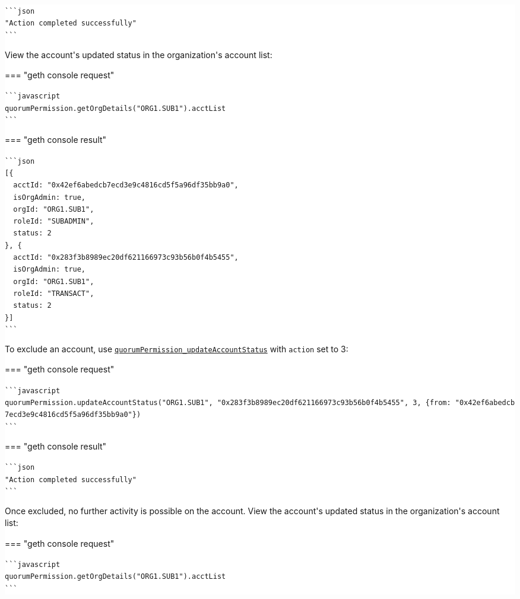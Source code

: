     ```json
    "Action completed successfully"
    ```

View the account's updated status in the organization's account list:

=== "geth console request"

    ```javascript
    quorumPermission.getOrgDetails("ORG1.SUB1").acctList
    ```

=== "geth console result"

    ```json
    [{
      acctId: "0x42ef6abedcb7ecd3e9c4816cd5f5a96df35bb9a0",
      isOrgAdmin: true,
      orgId: "ORG1.SUB1",
      roleId: "SUBADMIN",
      status: 2
    }, {
      acctId: "0x283f3b8989ec20df621166973c93b56b0f4b5455",
      isOrgAdmin: true,
      orgId: "ORG1.SUB1",
      roleId: "TRANSACT",
      status: 2
    }]
    ```

To exclude an account, use
[`quorumPermission_updateAccountStatus`](../../Reference/API-Methods.md#quorumpermission_updateaccountstatus) with
`action` set to 3:

=== "geth console request"

    ```javascript
    quorumPermission.updateAccountStatus("ORG1.SUB1", "0x283f3b8989ec20df621166973c93b56b0f4b5455", 3, {from: "0x42ef6abedcb7ecd3e9c4816cd5f5a96df35bb9a0"})
    ```

=== "geth console result"

    ```json
    "Action completed successfully"
    ```

Once excluded, no further activity is possible on the account.
View the account's updated status in the organization's account list:

=== "geth console request"

    ```javascript
    quorumPermission.getOrgDetails("ORG1.SUB1").acctList
    ```
